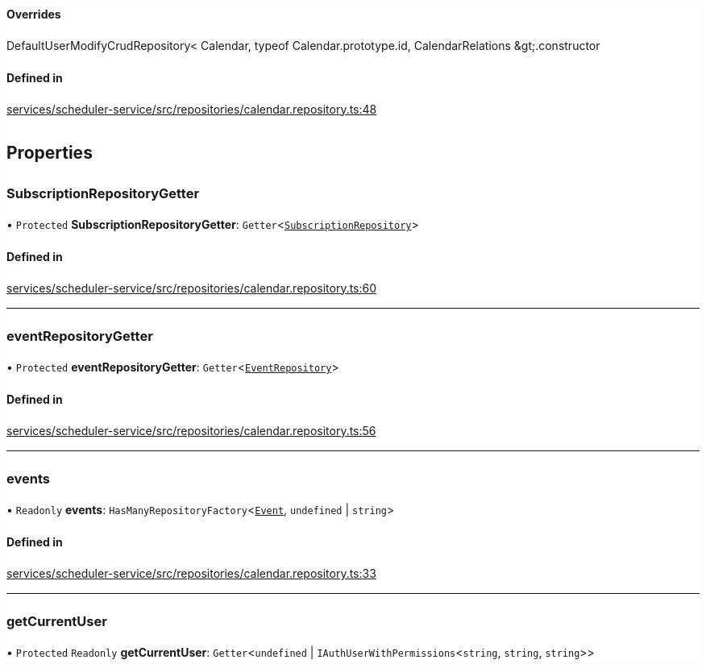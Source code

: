 #### Overrides

DefaultUserModifyCrudRepository&lt;
  Calendar,
  typeof Calendar.prototype.id,
  CalendarRelations
\&gt;.constructor

#### Defined in

[services/scheduler-service/src/repositories/calendar.repository.ts:48](https://github.com/codeweb05/repo1/blob/a4cf318/services/scheduler-service/src/repositories/calendar.repository.ts#L48)

## Properties

### SubscriptionRepositoryGetter

• `Protected` **SubscriptionRepositoryGetter**: `Getter`<[`SubscriptionRepository`](SubscriptionRepository.md)\>

#### Defined in

[services/scheduler-service/src/repositories/calendar.repository.ts:60](https://github.com/codeweb05/repo1/blob/a4cf318/services/scheduler-service/src/repositories/calendar.repository.ts#L60)

___

### eventRepositoryGetter

• `Protected` **eventRepositoryGetter**: `Getter`<[`EventRepository`](EventRepository.md)\>

#### Defined in

[services/scheduler-service/src/repositories/calendar.repository.ts:56](https://github.com/codeweb05/repo1/blob/a4cf318/services/scheduler-service/src/repositories/calendar.repository.ts#L56)

___

### events

• `Readonly` **events**: `HasManyRepositoryFactory`<[`Event`](Event.md), `undefined` \| `string`\>

#### Defined in

[services/scheduler-service/src/repositories/calendar.repository.ts:33](https://github.com/codeweb05/repo1/blob/a4cf318/services/scheduler-service/src/repositories/calendar.repository.ts#L33)

___

### getCurrentUser

• `Protected` `Readonly` **getCurrentUser**: `Getter`<`undefined` \| `IAuthUserWithPermissions`<`string`, `string`, `string`\>\>
